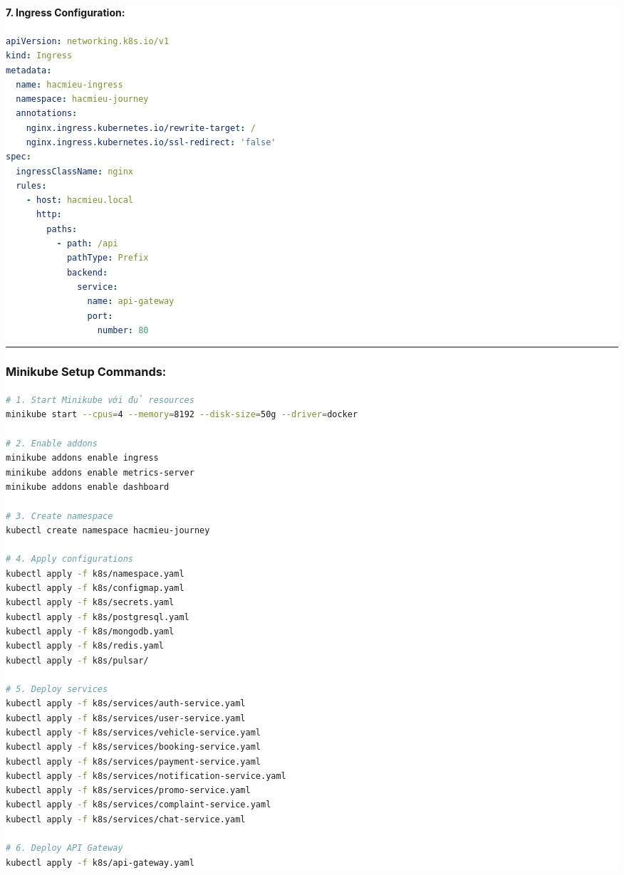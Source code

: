 
#### **7. Ingress Configuration:**

```yaml
apiVersion: networking.k8s.io/v1
kind: Ingress
metadata:
  name: hacmieu-ingress
  namespace: hacmieu-journey
  annotations:
    nginx.ingress.kubernetes.io/rewrite-target: /
    nginx.ingress.kubernetes.io/ssl-redirect: 'false'
spec:
  ingressClassName: nginx
  rules:
    - host: hacmieu.local
      http:
        paths:
          - path: /api
            pathType: Prefix
            backend:
              service:
                name: api-gateway
                port:
                  number: 80
```

---

### **Minikube Setup Commands:**

```bash
# 1. Start Minikube với đủ resources
minikube start --cpus=4 --memory=8192 --disk-size=50g --driver=docker

# 2. Enable addons
minikube addons enable ingress
minikube addons enable metrics-server
minikube addons enable dashboard

# 3. Create namespace
kubectl create namespace hacmieu-journey

# 4. Apply configurations
kubectl apply -f k8s/namespace.yaml
kubectl apply -f k8s/configmap.yaml
kubectl apply -f k8s/secrets.yaml
kubectl apply -f k8s/postgresql.yaml
kubectl apply -f k8s/mongodb.yaml
kubectl apply -f k8s/redis.yaml
kubectl apply -f k8s/pulsar/

# 5. Deploy services
kubectl apply -f k8s/services/auth-service.yaml
kubectl apply -f k8s/services/user-service.yaml
kubectl apply -f k8s/services/vehicle-service.yaml
kubectl apply -f k8s/services/booking-service.yaml
kubectl apply -f k8s/services/payment-service.yaml
kubectl apply -f k8s/services/notification-service.yaml
kubectl apply -f k8s/services/promo-service.yaml
kubectl apply -f k8s/services/complaint-service.yaml
kubectl apply -f k8s/services/chat-service.yaml

# 6. Deploy API Gateway
kubectl apply -f k8s/api-gateway.yaml
```